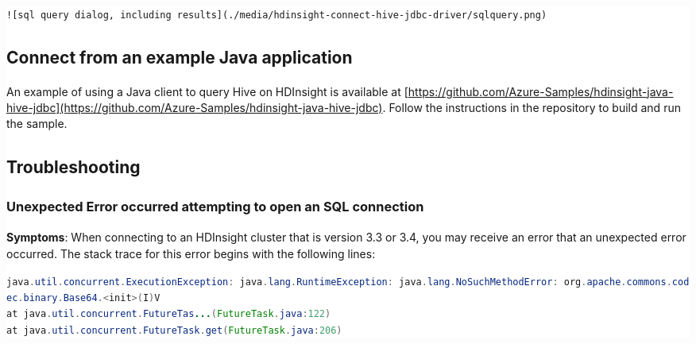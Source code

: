     ![sql query dialog, including results](./media/hdinsight-connect-hive-jdbc-driver/sqlquery.png)

## Connect from an example Java application

An example of using a Java client to query Hive on HDInsight is available at [https://github.com/Azure-Samples/hdinsight-java-hive-jdbc](https://github.com/Azure-Samples/hdinsight-java-hive-jdbc). Follow the instructions in the repository to build and run the sample.

## Troubleshooting

### Unexpected Error occurred attempting to open an SQL connection

**Symptoms**: When connecting to an HDInsight cluster that is version 3.3 or 3.4, you may receive an error that an unexpected error occurred. The stack trace for this error begins with the following lines:

```java
java.util.concurrent.ExecutionException: java.lang.RuntimeException: java.lang.NoSuchMethodError: org.apache.commons.codec.binary.Base64.<init>(I)V
at java.util.concurrent.FutureTas...(FutureTask.java:122)
at java.util.concurrent.FutureTask.get(FutureTask.java:206)
```
